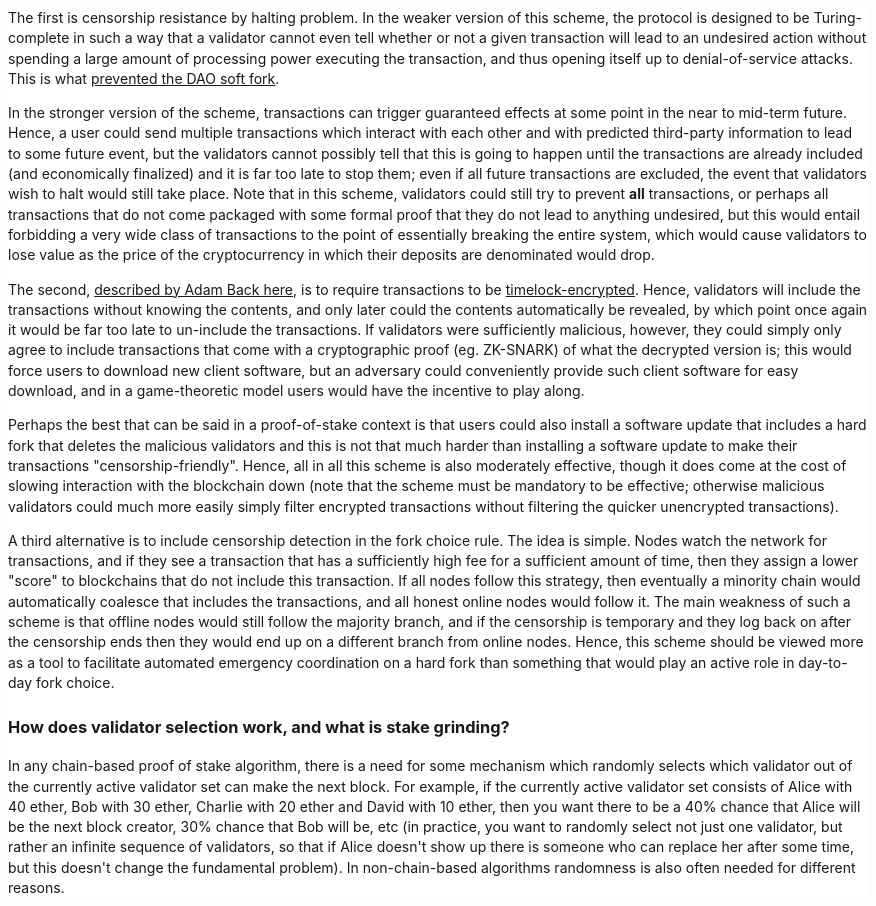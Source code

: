 The first is censorship resistance by halting problem. In the weaker version of this scheme, the protocol is designed to be Turing-complete in such a way that a validator cannot even tell whether or not a given transaction will lead to an undesired action without spending a large amount of processing power executing the transaction, and thus opening itself up to denial-of-service attacks. This is what [prevented the DAO soft fork](http://hackingdistributed.com/2016/07/05/eth-is-more-resilient-to-censorship/).

In the stronger version of the scheme, transactions can trigger guaranteed effects at some point in the near to mid-term future. Hence, a user could send multiple transactions which interact with each other and with predicted third-party information to lead to some future event, but the validators cannot possibly tell that this is going to happen until the transactions are already included (and economically finalized) and it is far too late to stop them; even if all future transactions are excluded, the event that validators wish to halt would still take place. Note that in this scheme, validators could still try to prevent **all** transactions, or perhaps all transactions that do not come packaged with some formal proof that they do not lead to anything undesired, but this would entail forbidding a very wide class of transactions to the point of essentially breaking the entire system, which would cause validators to lose value as the price of the cryptocurrency in which their deposits are denominated would drop.

The second, [described by Adam Back here](https://www.reddit.com/r/Bitcoin/comments/4j7pfj/adam_backs_clever_mechanism_to_prevent_miners/d34t9xa), is to require transactions to be [timelock-encrypted](https://www.gwern.net/Self-decrypting%20files). Hence, validators will include the transactions without knowing the contents, and only later could the contents automatically be revealed, by which point once again it would be far too late to un-include the transactions. If validators were sufficiently malicious, however, they could simply only agree to include transactions that come with a cryptographic proof (eg. ZK-SNARK) of what the decrypted version is; this would force users to download new client software, but an adversary could conveniently provide such client software for easy download, and in a game-theoretic model users would have the incentive to play along.

Perhaps the best that can be said in a proof-of-stake context is that users could also install a software update that includes a hard fork that deletes the malicious validators and this is not that much harder than installing a software update to make their transactions "censorship-friendly". Hence, all in all this scheme is also moderately effective, though it does come at the cost of slowing interaction with the blockchain down (note that the scheme must be mandatory to be effective; otherwise malicious validators could much more easily simply filter encrypted transactions without filtering the quicker unencrypted transactions).

A third alternative is to include censorship detection in the fork choice rule. The idea is simple. Nodes watch the network for transactions, and if they see a transaction that has a sufficiently high fee for a sufficient amount of time, then they assign a lower "score" to blockchains that do not include this transaction. If all nodes follow this strategy, then eventually a minority chain would automatically coalesce that includes the transactions, and all honest online nodes would follow it. The main weakness of such a scheme is that offline nodes would still follow the majority branch, and if the censorship is temporary and they log back on after the censorship ends then they would end up on a different branch from online nodes. Hence, this scheme should be viewed more as a tool to facilitate automated emergency coordination on a hard fork than something that would play an active role in day-to-day fork choice.

### How does validator selection work, and what is stake grinding?

In any chain-based proof of stake algorithm, there is a need for some mechanism which randomly selects which validator out of the currently active validator set can make the next block. For example, if the currently active validator set consists of Alice with 40 ether, Bob with 30 ether, Charlie with 20 ether and David with 10 ether, then you want there to be a 40% chance that Alice will be the next block creator, 30% chance that Bob will be, etc (in practice, you want to randomly select not just one validator, but rather an infinite sequence of validators, so that if Alice doesn't show up there is someone who can replace her after some time, but this doesn't change the fundamental problem). In non-chain-based algorithms randomness is also often needed for different reasons.

